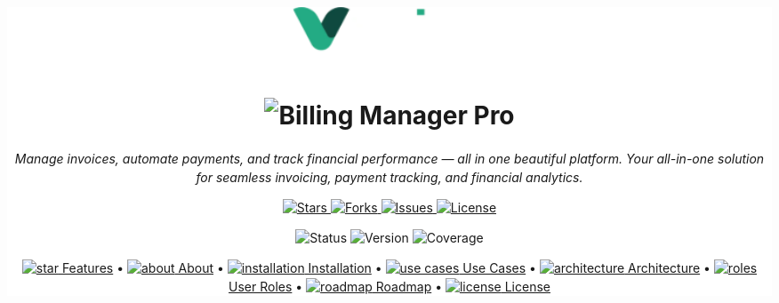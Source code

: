 <div align="center">
  
  
  <img src="public/assets/icons/logo.png" width="27%" style="max-width:900px" alt="vuior log" />
  
  
  <h1>
    <img src="https://readme-typing-svg.herokuapp.com?font=Fira+Code&weight=700&size=40&pause=1000&color=23AB84&center=true&vCenter=true&random=false&width=600&height=70&lines=Vuior+-+Powering+Payments+&+Performance+%F0%9F%A7%BE;Invoicing+Reimagined" alt="Billing Manager Pro" />
  </h1>
  
  <p align="center">
    <em>Manage invoices, automate payments, and track financial performance — all in one beautiful platform.
      Your all-in-one solution for seamless invoicing, payment tracking, and financial analytics.</em>
  </p>
  
  
  <p align="center">
    <a href="https://github.com/yourusername/billing-manager-pro/stargazers">
      <img src="https://img.shields.io/github/stars/yourusername/billing-manager-pro?style=for-the-badge&color=4F46E5&logo=github&logoColor=white" alt="Stars" />
    </a>
    <a href="https://github.com/yourusername/billing-manager-pro/network/members">
      <img src="https://img.shields.io/github/forks/yourusername/billing-manager-pro?style=for-the-badge&color=7C3AED&logo=github&logoColor=white" alt="Forks" />
    </a>
    <a href="https://github.com/yourusername/billing-manager-pro/issues">
      <img src="https://img.shields.io/github/issues/yourusername/billing-manager-pro?style=for-the-badge&color=8B5CF6&logo=github&logoColor=white" alt="Issues" />
    </a>
    <a href="https://github.com/yourusername/billing-manager-pro/blob/main/LICENSE">
      <img src="https://img.shields.io/github/license/yourusername/billing-manager-pro?style=for-the-badge&color=6366F1&logo=open-source-initiative&logoColor=white" alt="License" />
    </a>
  </p>
  
  
  <p align="center">
    <img src="https://img.shields.io/badge/Status-Production Ready-success?style=for-the-badge&logo=vercel&logoColor=white" alt="Status" />
    <img src="https://img.shields.io/badge/Version-1.0.0-blue?style=for-the-badge&logo=semver&logoColor=white" alt="Version" />
    <img src="https://img.shields.io/badge/Coverage-95%25-success?style=for-the-badge&logo=codecov&logoColor=white" alt="Coverage" />
  </p>
  
  
  <p align="center">
    <a href="#-features"><img width="14" height="14" src="https://i.imgur.com/JyR0AYO.png" alt="star" /> Features</a> •
    <a href="#-about"><img width="14" height="14" src="https://i.imgur.com/QmAJLjK.png" alt="about" /> About</a> •
    <a href="#-installation"><img width="14" height="14" src="https://i.imgur.com/9Ht4qxj.png" alt="installation" /> Installation</a> •
    <a href="#-use-cases"><img width="14" height="14" src="https://i.imgur.com/6xpTbpI.png" alt="use cases" /> Use Cases</a> •
    <a href="#-system-architecture"><img width="14" height="14" src="https://i.imgur.com/UmqfVHD.png" alt="architecture" /> Architecture</a> •
    <a href="#-user-roles"><img width="14" height="14" src="https://i.imgur.com/uiJPHZJ.png" alt="roles" /> User Roles</a> •
    <a href="#-roadmap"><img width="14" height="14" src="https://i.imgur.com/imCOFRt.png" alt="roadmap" /> Roadmap</a> •
    <a href="#-license"><img width="14" height="14" src="https://i.imgur.com/NsAJGdF.png" alt="license" /> License</a>
  </p>
  